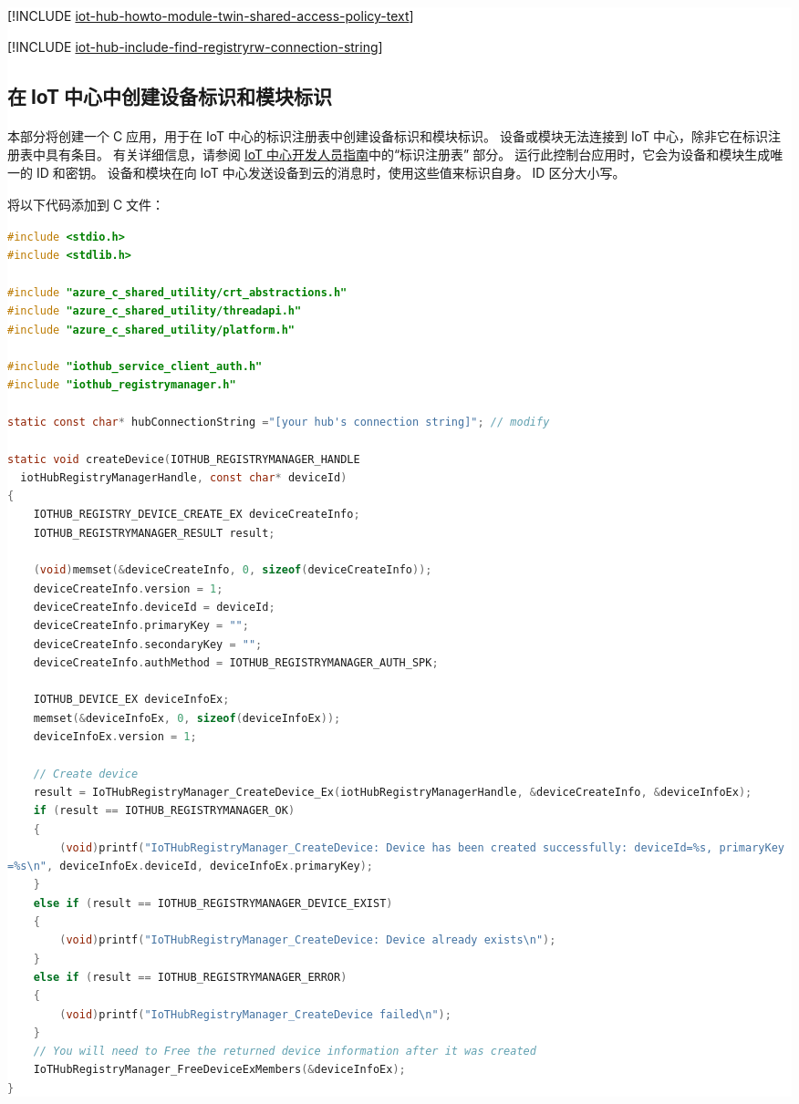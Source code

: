 [!INCLUDE [iot-hub-howto-module-twin-shared-access-policy-text](../../includes/iot-hub-howto-module-twin-shared-access-policy-text.md)]

[!INCLUDE [iot-hub-include-find-registryrw-connection-string](../../includes/iot-hub-include-find-registryrw-connection-string.md)]

## <a name="create-a-device-identity-and-a-module-identity-in-iot-hub"></a>在 IoT 中心中创建设备标识和模块标识

本部分将创建一个 C 应用，用于在 IoT 中心的标识注册表中创建设备标识和模块标识。 设备或模块无法连接到 IoT 中心，除非它在标识注册表中具有条目。 有关详细信息，请参阅 [IoT 中心开发人员指南](iot-hub-devguide-identity-registry.md)中的“标识注册表”  部分。 运行此控制台应用时，它会为设备和模块生成唯一的 ID 和密钥。 设备和模块在向 IoT 中心发送设备到云的消息时，使用这些值来标识自身。 ID 区分大小写。

将以下代码添加到 C 文件：

```C
#include <stdio.h>
#include <stdlib.h>

#include "azure_c_shared_utility/crt_abstractions.h"
#include "azure_c_shared_utility/threadapi.h"
#include "azure_c_shared_utility/platform.h"

#include "iothub_service_client_auth.h"
#include "iothub_registrymanager.h"

static const char* hubConnectionString ="[your hub's connection string]"; // modify

static void createDevice(IOTHUB_REGISTRYMANAGER_HANDLE 
  iotHubRegistryManagerHandle, const char* deviceId)
{
    IOTHUB_REGISTRY_DEVICE_CREATE_EX deviceCreateInfo;
    IOTHUB_REGISTRYMANAGER_RESULT result;
    
    (void)memset(&deviceCreateInfo, 0, sizeof(deviceCreateInfo));
    deviceCreateInfo.version = 1;
    deviceCreateInfo.deviceId = deviceId;
    deviceCreateInfo.primaryKey = "";
    deviceCreateInfo.secondaryKey = "";
    deviceCreateInfo.authMethod = IOTHUB_REGISTRYMANAGER_AUTH_SPK;
    
    IOTHUB_DEVICE_EX deviceInfoEx;
    memset(&deviceInfoEx, 0, sizeof(deviceInfoEx));
    deviceInfoEx.version = 1;
    
    // Create device
    result = IoTHubRegistryManager_CreateDevice_Ex(iotHubRegistryManagerHandle, &deviceCreateInfo, &deviceInfoEx);
    if (result == IOTHUB_REGISTRYMANAGER_OK)
    {
        (void)printf("IoTHubRegistryManager_CreateDevice: Device has been created successfully: deviceId=%s, primaryKey=%s\n", deviceInfoEx.deviceId, deviceInfoEx.primaryKey);
    }
    else if (result == IOTHUB_REGISTRYMANAGER_DEVICE_EXIST)
    {
        (void)printf("IoTHubRegistryManager_CreateDevice: Device already exists\n");
    }
    else if (result == IOTHUB_REGISTRYMANAGER_ERROR)
    {
        (void)printf("IoTHubRegistryManager_CreateDevice failed\n");
    }
    // You will need to Free the returned device information after it was created
    IoTHubRegistryManager_FreeDeviceExMembers(&deviceInfoEx);
}

```

[15]: ./media\iot-hub-csharp-csharp-module-twin-getstarted/module-detail.JPG
[lnk-hub-sdks]: iot-hub-devguide-sdks.md
[lnk-free-trial]: http://www.azure.cn/pricing/1rmb-trial/
[lnk-portal]: https://portal.azure.com/
[lnk-device-management]: iot-hub-node-node-device-management-get-started.md
[lnk-iot-edge]: ../iot-edge/quickstart-linux.md
[lnk-devguide-identity]: iot-hub-devguide-identity-registry.md
[lnk-nuget-service-sdk]: https://www.nuget.org/packages/Microsoft.Azure.Devices/